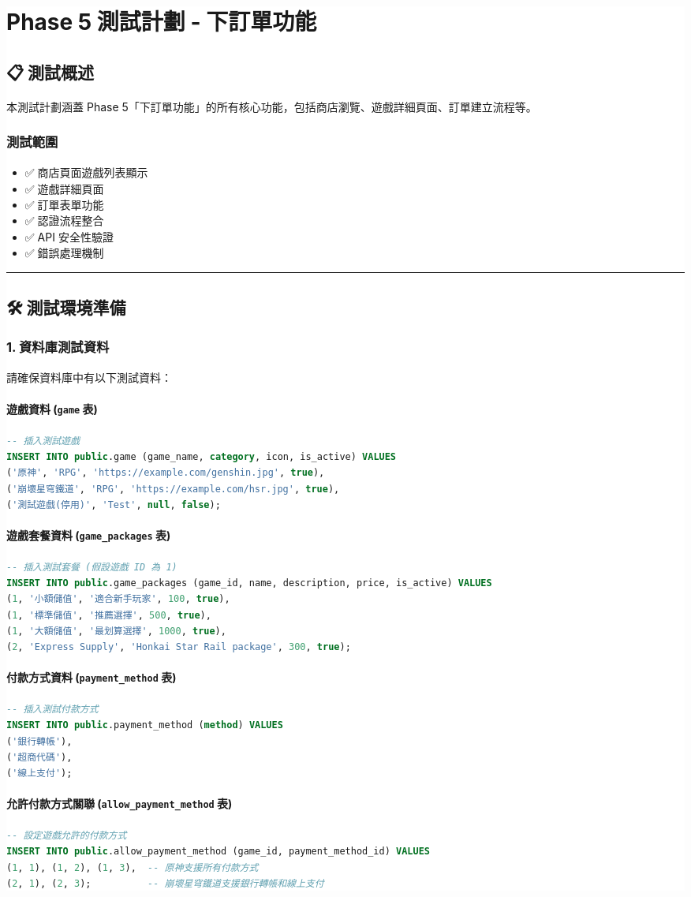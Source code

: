 # Phase 5 測試計劃 - 下訂單功能

## 📋 測試概述

本測試計劃涵蓋 Phase 5「下訂單功能」的所有核心功能，包括商店瀏覽、遊戲詳細頁面、訂單建立流程等。

### 測試範圍
- ✅ 商店頁面遊戲列表顯示
- ✅ 遊戲詳細頁面
- ✅ 訂單表單功能
- ✅ 認證流程整合
- ✅ API 安全性驗證
- ✅ 錯誤處理機制

---

## 🛠️ 測試環境準備

### 1. 資料庫測試資料

請確保資料庫中有以下測試資料：

#### 遊戲資料 (`game` 表)
```sql
-- 插入測試遊戲
INSERT INTO public.game (game_name, category, icon, is_active) VALUES
('原神', 'RPG', 'https://example.com/genshin.jpg', true),
('崩壞星穹鐵道', 'RPG', 'https://example.com/hsr.jpg', true),
('測試遊戲(停用)', 'Test', null, false);
```

#### 遊戲套餐資料 (`game_packages` 表)
```sql
-- 插入測試套餐 (假設遊戲 ID 為 1)
INSERT INTO public.game_packages (game_id, name, description, price, is_active) VALUES
(1, '小額儲值', '適合新手玩家', 100, true),
(1, '標準儲值', '推薦選擇', 500, true),
(1, '大額儲值', '最划算選擇', 1000, true),
(2, 'Express Supply', 'Honkai Star Rail package', 300, true);
```

#### 付款方式資料 (`payment_method` 表)
```sql
-- 插入測試付款方式
INSERT INTO public.payment_method (method) VALUES
('銀行轉帳'),
('超商代碼'),
('線上支付');
```

#### 允許付款方式關聯 (`allow_payment_method` 表)
```sql
-- 設定遊戲允許的付款方式
INSERT INTO public.allow_payment_method (game_id, payment_method_id) VALUES
(1, 1), (1, 2), (1, 3),  -- 原神支援所有付款方式
(2, 1), (2, 3);          -- 崩壞星穹鐵道支援銀行轉帳和線上支付
```
